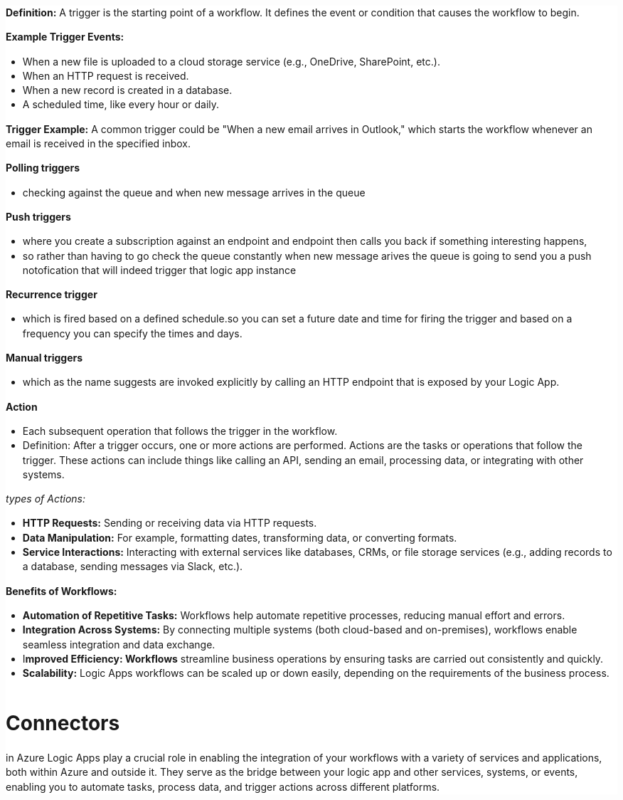 **Definition:** A trigger is the starting point of a workflow. It defines the event or condition that causes the workflow to begin.


**Example Trigger Events:**
*	When a new file is uploaded to a cloud storage service (e.g., OneDrive, SharePoint, etc.).
*	When an HTTP request is received.
*	When a new record is created in a database.
*	A scheduled time, like every hour or daily.

**Trigger Example:** A common trigger could be "When a new email arrives in Outlook," which starts the workflow whenever an email is received in the specified inbox.

**Polling triggers**
*	checking against the queue and when new message arrives in the queue

**Push triggers**
*	where you create a subscription against an endpoint and endpoint then calls you back if something interesting happens, 
*	so rather than having to go check the queue constantly when new message arives the queue is going to send you a push notofication that will indeed trigger that logic app instance

**Recurrence trigger**
*	which is fired based on a defined schedule.so you can set a future date and time for firing the trigger and based on a frequency you can specify the times and days.

**Manual triggers**
*	which as the name suggests are invoked explicitly by calling an HTTP endpoint that is exposed by your Logic App.

**Action**
*	Each subsequent operation that follows the trigger in the workflow.
*	Definition: After a trigger occurs, one or more actions are performed. Actions are the tasks or operations that follow the trigger. These actions can include things like calling an API, sending an email, processing data, or integrating with other systems.

*types of Actions:*

* **HTTP Requests:** Sending or receiving data via HTTP requests.
* **Data Manipulation:** For example, formatting dates, transforming data, or converting formats.
* **Service Interactions:** Interacting with external services like databases, CRMs, or file storage services (e.g., adding records to a database, sending messages via Slack, etc.).

**Benefits of Workflows:**
*	**Automation of Repetitive Tasks:** Workflows help automate repetitive processes, reducing manual effort and errors.
*	**Integration Across Systems:** By connecting multiple systems (both cloud-based and on-premises), workflows enable seamless integration and data exchange.
*	I**mproved Efficiency: Workflows** streamline business operations by ensuring tasks are carried out consistently and quickly.
*	**Scalability:** Logic Apps workflows can be scaled up or down easily, depending on the requirements of the business process.

# Connectors 
in Azure Logic Apps play a crucial role in enabling the integration of your workflows with a variety of services and applications, both within Azure and outside it. They serve as the bridge between your logic app and other services, systems, or events, enabling you to automate tasks, process data, and trigger actions across different platforms.
